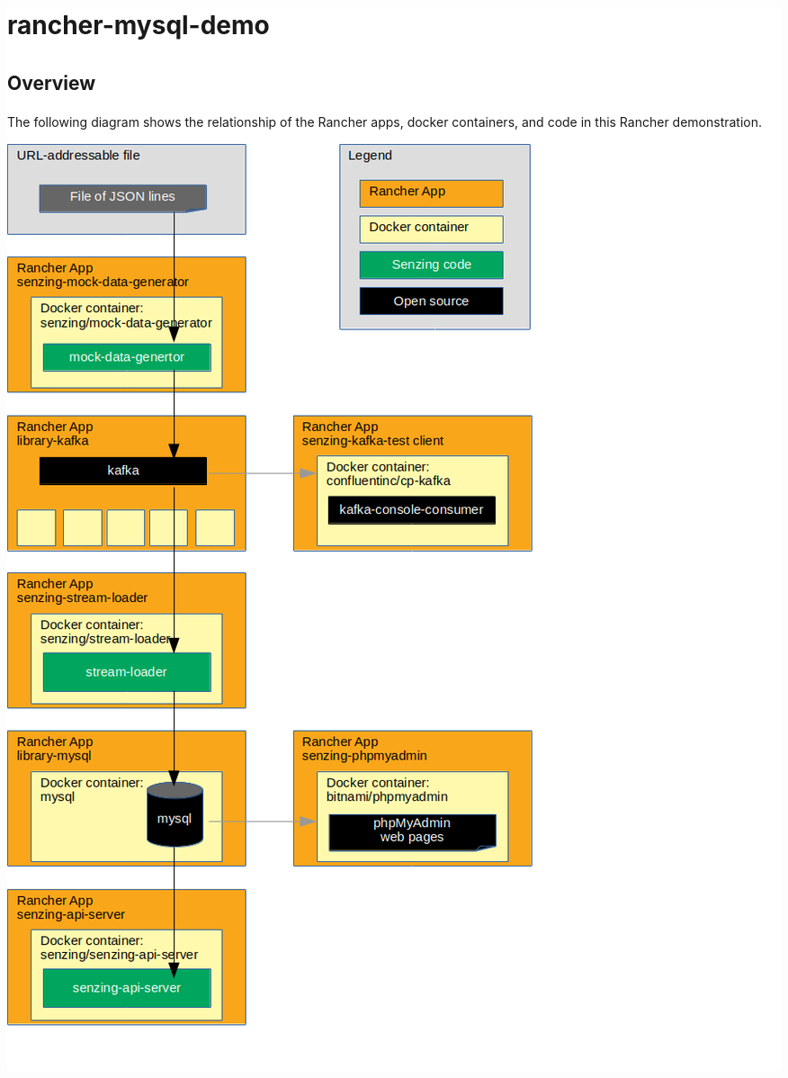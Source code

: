 # rancher-mysql-demo

## Overview

The following diagram shows the relationship of the Rancher apps, docker containers, and code in this Rancher demonstration.

![Image of architecture](architecture.png)
